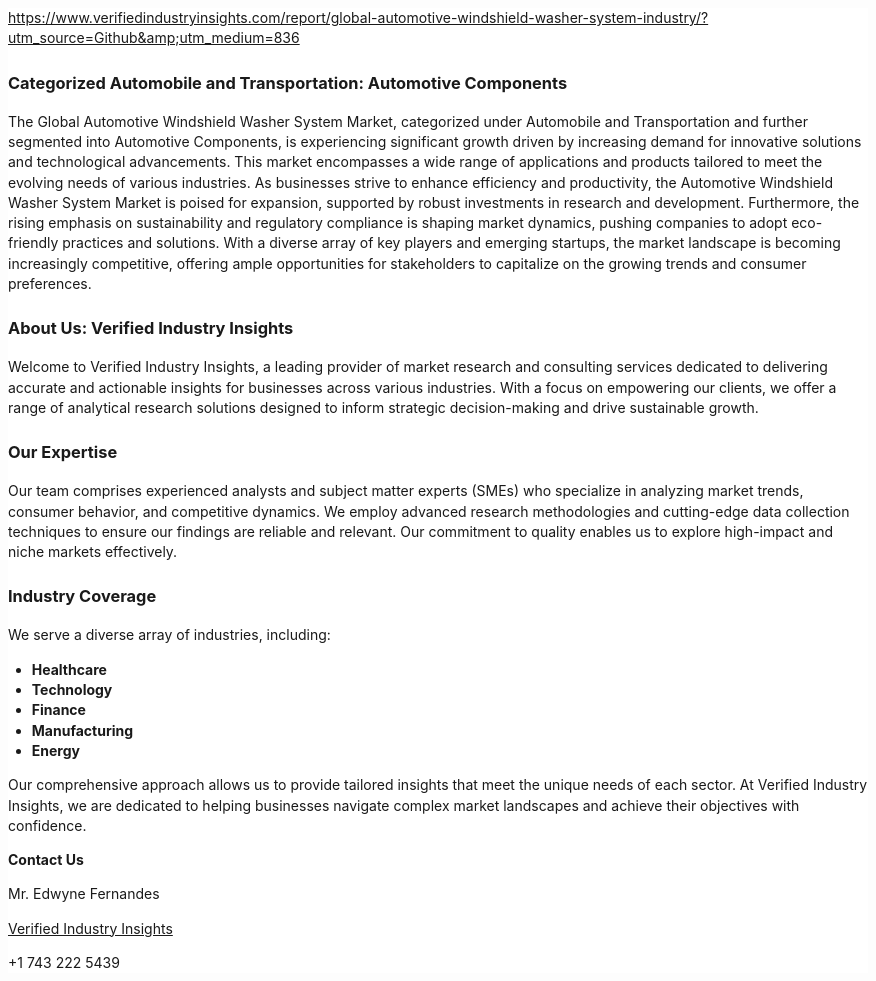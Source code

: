 </strong><a href="https://www.verifiedindustryinsights.com/report/global-automotive-windshield-washer-system-industry/?utm_source=Github&amp;utm_medium=836">https://www.verifiedindustryinsights.com/report/global-automotive-windshield-washer-system-industry/?utm_source=Github&amp;utm_medium=836</a>&nbsp;</p><h3>Categorized Automobile and Transportation: Automotive Components </h3><p>The Global Automotive Windshield Washer System Market, categorized under Automobile and Transportation and further segmented into Automotive Components, is experiencing significant growth driven by increasing demand for innovative solutions and technological advancements. This market encompasses a wide range of applications and products tailored to meet the evolving needs of various industries. As businesses strive to enhance efficiency and productivity, the Automotive Windshield Washer System Market is poised for expansion, supported by robust investments in research and development. Furthermore, the rising emphasis on sustainability and regulatory compliance is shaping market dynamics, pushing companies to adopt eco-friendly practices and solutions. With a diverse array of key players and emerging startups, the market landscape is becoming increasingly competitive, offering ample opportunities for stakeholders to capitalize on the growing trends and consumer preferences.</p><h3>About Us: Verified Industry Insights</h3><p>Welcome to Verified Industry Insights, a leading provider of market research and consulting services dedicated to delivering accurate and actionable insights for businesses across various industries. With a focus on empowering our clients, we offer a range of analytical research solutions designed to inform strategic decision-making and drive sustainable growth.</p><h3>Our Expertise</h3><p>Our team comprises experienced analysts and subject matter experts (SMEs) who specialize in analyzing market trends, consumer behavior, and competitive dynamics. We employ advanced research methodologies and cutting-edge data collection techniques to ensure our findings are reliable and relevant. Our commitment to quality enables us to explore high-impact and niche markets effectively.</p><h3>Industry Coverage</h3><p>We serve a diverse array of industries, including:</p><ul><li><strong>Healthcare</strong></li><li><strong>Technology</strong></li><li><strong>Finance</strong></li><li><strong>Manufacturing</strong></li><li><strong>Energy</strong></li></ul><p>Our comprehensive approach allows us to provide tailored insights that meet the unique needs of each sector. At Verified Industry Insights, we are dedicated to helping businesses navigate complex market landscapes and achieve their objectives with confidence.</p><p><strong>Contact Us</strong></p><p>Mr. Edwyne Fernandes</p><p><a href="https://www.verifiedindustryinsights.com/">Verified Industry Insights</a></p><p>+1 743 222 5439</p>
